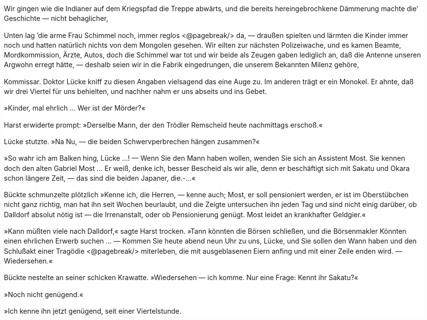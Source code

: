 Wir gingen wie die Indianer auf dem Kriegspfad die
Treppe abwärts, und die bereits hereingebrochkene Dämmerung
machte die’ Geschichte — nicht behaglicher,

Unten lag ’die arme Frau Schimmel noch, immer reglos
<@pagebreak/>
da, — draußen spielten und lärmten die Kinder immer noch
und hatten natürlich nichts von dem Mongolen gesehen.
Wir eilten zur nächsten Polizeiwache, und es kamen Beamte,
Mordkommission, Ärzte, Autos, doch die Schimmel war
tot und wir beide als Zeugen gaben lediglich an, daß die
Antenne unseren Argwohn erregt hätte, — deshalb seien
wir in die Fabrik eingedrungen, die unserem Bekannten
Milenz gehöre,

Kommissar. Doktor Lücke kniff zu diesen Angaben vielsagend
das eine Auge zu. Im anderen trägt er ein Monokel.
Er ahnte, daß wir drei Viertel für uns behielten, und nachher
nahm er uns abseits und ins Gebet.

»Kinder, mal ehrlich … Wer ist der Mörder?«

Harst erwiderte prompt: »Derselbe Mann, der den Trödler
Remscheid heute nachmittags erschoß.«

Lücke stutzte. »Na Nu, — die beiden Schwervperbrechen
hängen zusammen?«

»So wahr ich am Balken hing, Lücke …! — Wenn Sie
den Mann haben wollen, wenden Sie sich an Assistent Most.
Sie kennen doch den alten Gabriel Most … Er weiß,
denke ich, besser Bescheid als wir alle, denn er beschäftigt
sich mit Sakatu und Okara schon längere Zeit, — das sind
die beiden Japaner, die.-…«

Bückte schmunzelte plötzlich »Kenne ich, die Herren, —
kenne auch; Most, er soll pensioniert werden, er ist im
Oberstübchen nicht ganz richtig, man hat ihn seit Wochen
beurlaubt, und die Zeigte untersuchen ihn jeden Tag und
sind nicht einig darüber, ob Dalldorf absolut nötig ist —
die Irrenanstalt, oder ob Pensionierung genügt. Most leidet
an krankhafter Geldgier.«

»Kann müßten viele nach Dalldorf,« sagte Harst trocken.
»Tann könnten die Börsen schließen, und die Börsenmakler
Könnten einen ehrlichen Erwerb suchen … — Kommen
Sie heute abend neun Uhr zu uns, Lücke, und Sie sollen
den Wann haben und den Schlußakt einer Tragödie
<@pagebreak/>
miterleben, die mit ausgeblasenen Eiern anfing und mit
einer Zeile enden wird. — Wiedersehen.«

Bückte nestelte an seiner schicken Krawatte. »Wiedersehen
— ich komme. Nur eine Frage: Kennt ihr Sakatu?«

»Noch nicht genügend.«

»Ich kenne ihn jetzt genügend, seit einer Viertelstunde.
